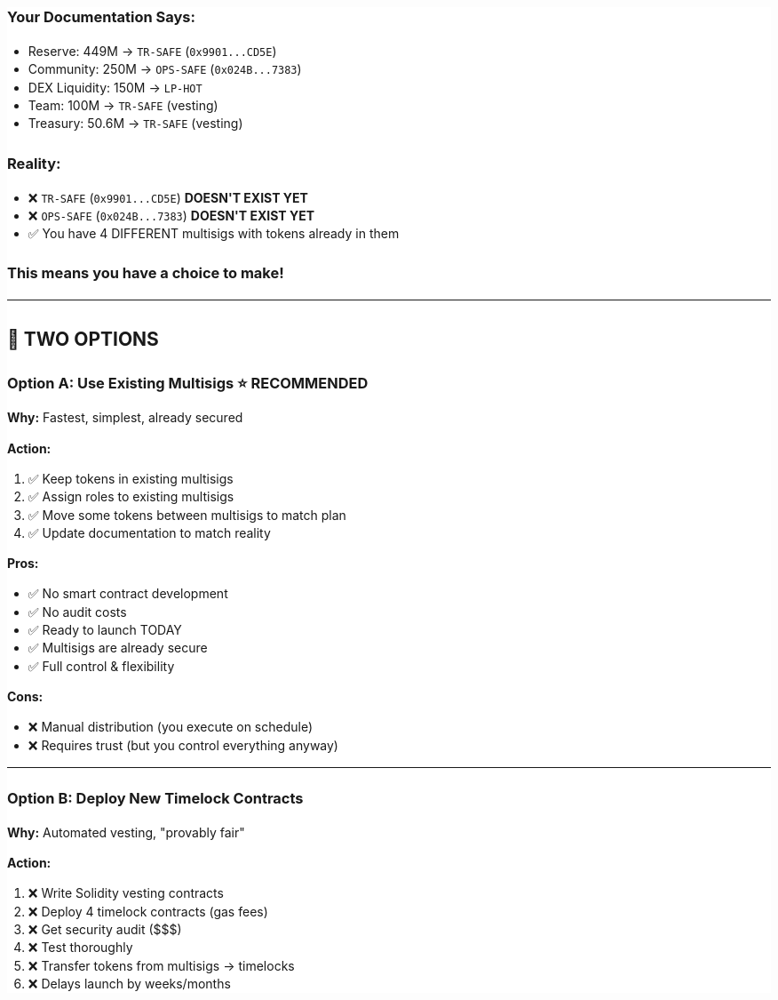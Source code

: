 ### Your Documentation Says:
- Reserve: 449M → `TR-SAFE` (`0x9901...CD5E`)
- Community: 250M → `OPS-SAFE` (`0x024B...7383`)
- DEX Liquidity: 150M → `LP-HOT`
- Team: 100M → `TR-SAFE` (vesting)
- Treasury: 50.6M → `TR-SAFE` (vesting)

### Reality:
- ❌ `TR-SAFE` (`0x9901...CD5E`) **DOESN'T EXIST YET**
- ❌ `OPS-SAFE` (`0x024B...7383`) **DOESN'T EXIST YET**  
- ✅ You have 4 DIFFERENT multisigs with tokens already in them

###  This means you have a choice to make!

---

## 🔀 TWO OPTIONS

### **Option A: Use Existing Multisigs** ⭐ RECOMMENDED

**Why:** Fastest, simplest, already secured

**Action:**
1. ✅ Keep tokens in existing multisigs
2. ✅ Assign roles to existing multisigs
3. ✅ Move some tokens between multisigs to match plan
4. ✅ Update documentation to match reality

**Pros:**
- ✅ No smart contract development
- ✅ No audit costs
- ✅ Ready to launch TODAY
- ✅ Multisigs are already secure
- ✅ Full control & flexibility

**Cons:**
- ❌ Manual distribution (you execute on schedule)
- ❌ Requires trust (but you control everything anyway)

---

### **Option B: Deploy New Timelock Contracts**

**Why:** Automated vesting, "provably fair"

**Action:**
1. ❌ Write Solidity vesting contracts
2. ❌ Deploy 4 timelock contracts (gas fees)
3. ❌ Get security audit ($$$)
4. ❌ Test thoroughly
5. ❌ Transfer tokens from multisigs → timelocks
6. ❌ Delays launch by weeks/months
